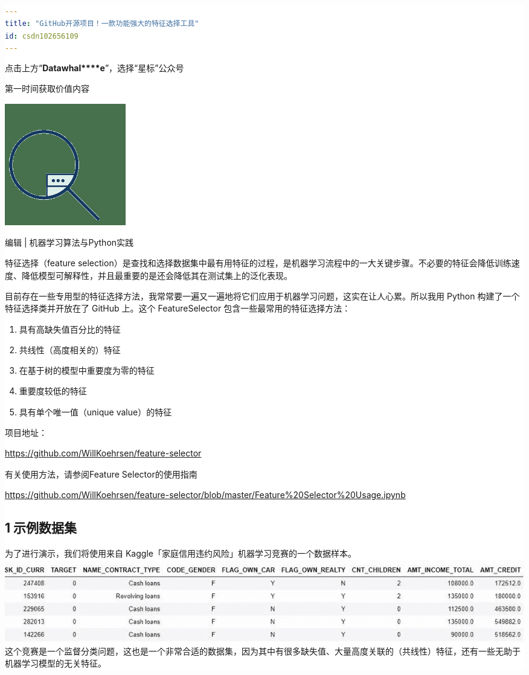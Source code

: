 ```yaml
---
title: "GitHub开源项目！一款功能强大的特征选择工具"
id: csdn102656109
---
```


点击上方“**Datawhal****e**”，选择“星标”公众号

第一时间获取价值内容

![640?](../img/8848b38b8e7e18a790e4a60c44ba9cb3.png)

编辑 | 机器学习算法与Python实践

特征选择（feature selection）是查找和选择数据集中最有用特征的过程，是机器学习流程中的一大关键步骤。不必要的特征会降低训练速度、降低模型可解释性，并且最重要的是还会降低其在测试集上的泛化表现。

目前存在一些专用型的特征选择方法，我常常要一遍又一遍地将它们应用于机器学习问题，这实在让人心累。所以我用 Python 构建了一个特征选择类并开放在了 GitHub 上。这个 FeatureSelector 包含一些最常用的特征选择方法：

1.  具有高缺失值百分比的特征

2.  共线性（高度相关的）特征

3.  在基于树的模型中重要度为零的特征

4.  重要度较低的特征

5.  具有单个唯一值（unique value）的特征

项目地址：

https://github.com/WillKoehrsen/feature-selector

有关使用方法，请参阅Feature Selector的使用指南

https://github.com/WillKoehrsen/feature-selector/blob/master/Feature%20Selector%20Usage.ipynb

## 1 示例数据集

为了进行演示，我们将使用来自 Kaggle「家庭信用违约风险」机器学习竞赛的一个数据样本。![640?wx_fmt=png](../img/7b631331a79cee6afabf3076ae474da3.png)这个竞赛是一个监督分类问题，这也是一个非常合适的数据集，因为其中有很多缺失值、大量高度关联的（共线性）特征，还有一些无助于机器学习模型的无关特征。
